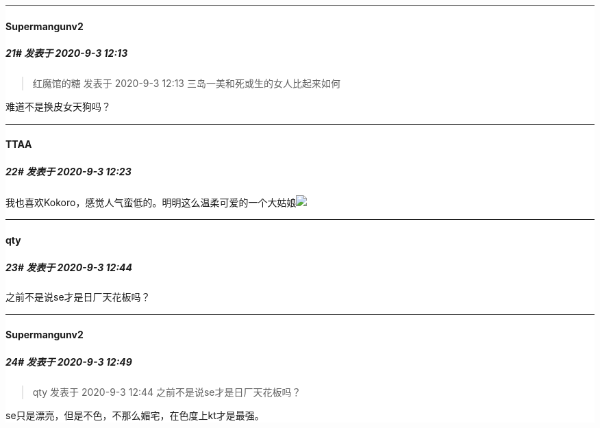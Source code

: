





-----

####  Supermangunv2  
##### 21#       发表于 2020-9-3 12:13



<blockquote>红魔馆的糖 发表于 2020-9-3 12:13
三岛一美和死或生的女人比起来如何</blockquote>
难道不是换皮女天狗吗？







-----

####  TTAA  
##### 22#       发表于 2020-9-3 12:23




我也喜欢Kokoro，感觉人气蛮低的。明明这么温柔可爱的一个大姑娘<img src="https://static.saraba1st.com/image/smiley/face2017/077.png" referrerpolicy="no-referrer">







-----

####  qty  
##### 23#       发表于 2020-9-3 12:44




之前不是说se才是日厂天花板吗？







-----

####  Supermangunv2  
##### 24#       发表于 2020-9-3 12:49



<blockquote>qty 发表于 2020-9-3 12:44
之前不是说se才是日厂天花板吗？</blockquote>
se只是漂亮，但是不色，不那么媚宅，在色度上kt才是最强。


